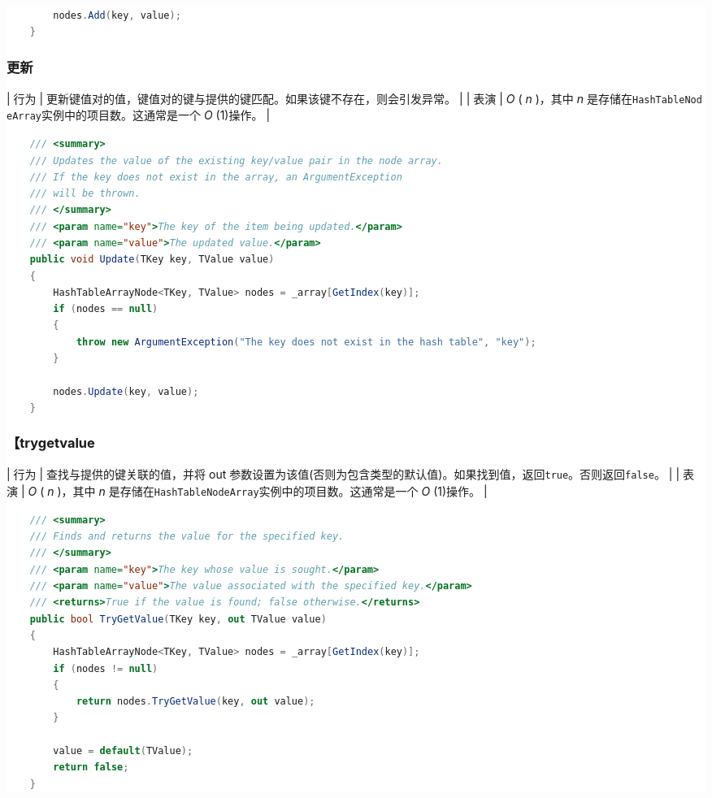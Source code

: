 ```cs
        nodes.Add(key, value);
    }

```

### 更新

| 行为 | 更新键值对的值，键值对的键与提供的键匹配。如果该键不存在，则会引发异常。 |
| 表演 | *O* ( *n* )，其中 *n* 是存储在`HashTableNodeArray`实例中的项目数。这通常是一个 *O* (1)操作。 |

```cs
    /// <summary>
    /// Updates the value of the existing key/value pair in the node array.
    /// If the key does not exist in the array, an ArgumentException
    /// will be thrown.
    /// </summary>
    /// <param name="key">The key of the item being updated.</param>
    /// <param name="value">The updated value.</param>
    public void Update(TKey key, TValue value)
    {
        HashTableArrayNode<TKey, TValue> nodes = _array[GetIndex(key)];
        if (nodes == null)
        {
            throw new ArgumentException("The key does not exist in the hash table", "key");
        }

        nodes.Update(key, value);
    }

```

### 【trygetvalue

| 行为 | 查找与提供的键关联的值，并将 out 参数设置为该值(否则为包含类型的默认值)。如果找到值，返回`true`。否则返回`false`。 |
| 表演 | *O* ( *n* )，其中 *n* 是存储在`HashTableNodeArray`实例中的项目数。这通常是一个 *O* (1)操作。 |

```cs
    /// <summary>
    /// Finds and returns the value for the specified key.
    /// </summary>
    /// <param name="key">The key whose value is sought.</param>
    /// <param name="value">The value associated with the specified key.</param>
    /// <returns>True if the value is found; false otherwise.</returns>
    public bool TryGetValue(TKey key, out TValue value)
    {
        HashTableArrayNode<TKey, TValue> nodes = _array[GetIndex(key)];
        if (nodes != null)
        {
            return nodes.TryGetValue(key, out value);
        }

        value = default(TValue);
        return false;
    }

```
